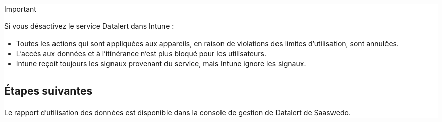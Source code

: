 > [!IMPORTANT]
> Si vous désactivez le service Datalert dans Intune :
>
> - Toutes les actions qui sont appliquées aux appareils, en raison de violations des limites d’utilisation, sont annulées.
> - L’accès aux données et à l’itinérance n’est plus bloqué pour les utilisateurs.
> - Intune reçoit toujours les signaux provenant du service, mais Intune ignore les signaux.

## <a name="next-steps"></a>Étapes suivantes

Le rapport d’utilisation des données est disponible dans la console de gestion de Datalert de Saaswedo.

